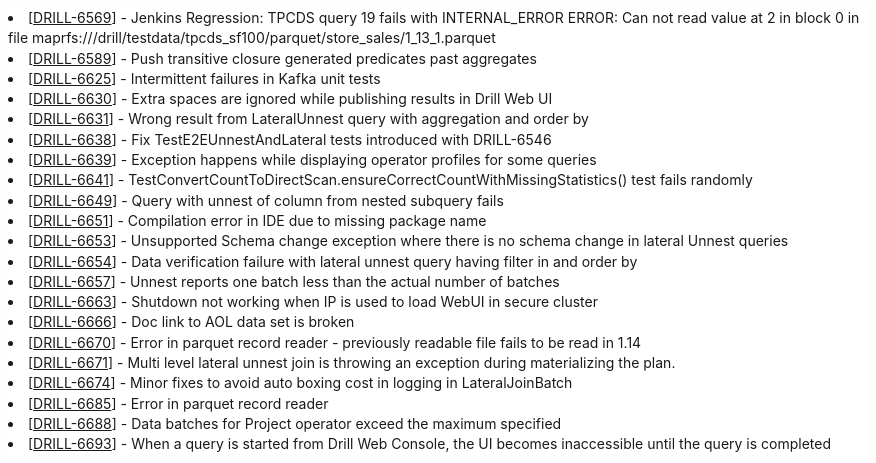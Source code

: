 </li>
<li>[<a href='https://issues.apache.org/jira/browse/DRILL-6569'>DRILL-6569</a>] -         Jenkins Regression: TPCDS query 19 fails with INTERNAL_ERROR ERROR: Can not read value at 2 in block 0 in file maprfs:///drill/testdata/tpcds_sf100/parquet/store_sales/1_13_1.parquet
</li>
<li>[<a href='https://issues.apache.org/jira/browse/DRILL-6589'>DRILL-6589</a>] -         Push transitive closure generated predicates past aggregates
</li>
<li>[<a href='https://issues.apache.org/jira/browse/DRILL-6625'>DRILL-6625</a>] -         Intermittent failures in Kafka unit tests
</li>
<li>[<a href='https://issues.apache.org/jira/browse/DRILL-6630'>DRILL-6630</a>] -         Extra spaces are ignored while publishing results in Drill Web UI
</li>
<li>[<a href='https://issues.apache.org/jira/browse/DRILL-6631'>DRILL-6631</a>] -         Wrong result from LateralUnnest query with aggregation and order by
</li>
<li>[<a href='https://issues.apache.org/jira/browse/DRILL-6638'>DRILL-6638</a>] -         Fix TestE2EUnnestAndLateral tests introduced with DRILL-6546
</li>
<li>[<a href='https://issues.apache.org/jira/browse/DRILL-6639'>DRILL-6639</a>] -         Exception happens while displaying operator profiles for some queries
</li>
<li>[<a href='https://issues.apache.org/jira/browse/DRILL-6641'>DRILL-6641</a>] -         TestConvertCountToDirectScan.ensureCorrectCountWithMissingStatistics() test fails randomly
</li>
<li>[<a href='https://issues.apache.org/jira/browse/DRILL-6649'>DRILL-6649</a>] -         Query with unnest of column from nested subquery fails
</li>
<li>[<a href='https://issues.apache.org/jira/browse/DRILL-6651'>DRILL-6651</a>] -         Compilation error in IDE due to missing package name
</li>
<li>[<a href='https://issues.apache.org/jira/browse/DRILL-6653'>DRILL-6653</a>] -         Unsupported Schema change exception where there is no schema change in lateral Unnest queries
</li>
<li>[<a href='https://issues.apache.org/jira/browse/DRILL-6654'>DRILL-6654</a>] -         Data verification failure with lateral unnest query having filter in and order by
</li>
<li>[<a href='https://issues.apache.org/jira/browse/DRILL-6657'>DRILL-6657</a>] -         Unnest reports one batch less than the actual number of batches
</li>
<li>[<a href='https://issues.apache.org/jira/browse/DRILL-6663'>DRILL-6663</a>] -         Shutdown not working when IP is used to load WebUI in secure cluster
</li>
<li>[<a href='https://issues.apache.org/jira/browse/DRILL-6666'>DRILL-6666</a>] -         Doc link to AOL data set is broken
</li>
<li>[<a href='https://issues.apache.org/jira/browse/DRILL-6670'>DRILL-6670</a>] -         Error in parquet record reader - previously readable file fails to be read in 1.14
</li>
<li>[<a href='https://issues.apache.org/jira/browse/DRILL-6671'>DRILL-6671</a>] -         Multi level lateral unnest join is throwing an exception during materializing the plan.
</li>
<li>[<a href='https://issues.apache.org/jira/browse/DRILL-6674'>DRILL-6674</a>] -         Minor fixes to avoid auto boxing cost in logging in LateralJoinBatch
</li>
<li>[<a href='https://issues.apache.org/jira/browse/DRILL-6685'>DRILL-6685</a>] -         Error in parquet record reader
</li>
<li>[<a href='https://issues.apache.org/jira/browse/DRILL-6688'>DRILL-6688</a>] -         Data batches for Project operator exceed the maximum specified
</li>
<li>[<a href='https://issues.apache.org/jira/browse/DRILL-6693'>DRILL-6693</a>] -         When a query is started from Drill Web Console, the UI becomes inaccessible until the query is completed